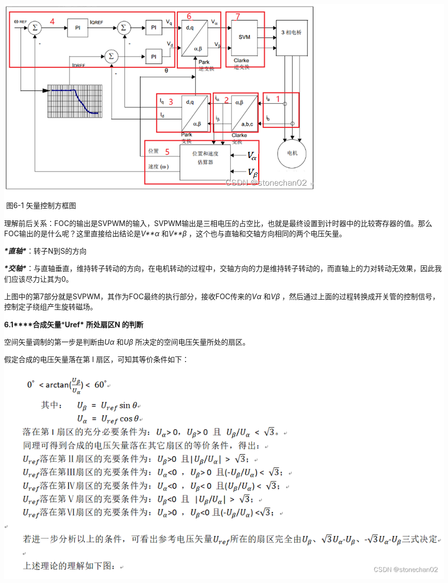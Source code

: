 ![img](.assest/note/cc802a7f8aa34defa3dc81e3dde4c562.png)

​                                 图6-1 矢量控制方框图



理解前后关系：FOC的输出是SVPWM的输入，SVPWM输出是三相电压的占空比，也就是最终设置到计时器中的比较寄存器的值。那么FOC输出的是什么呢？这里直接给出结论是*V**α* 和*V**β* ，这个也与直轴和交轴方向相同的两个电压矢量。

***\*直轴\****：转子N到S的方向      

***\*交轴\****：与直轴垂直，维持转子转动的方向，在电机转动的过程中，交轴方向的力是维持转子转动的，而直轴上的力对转动无效果，因此我们应该尽力让其为0。

上图中的第7部分就是SVPWM，其作为FOC最终的执行部分，接收FOC传来的*Vα* 和*Vβ* ，然后通过上面的过程转换成开关管的控制信号，控制定子绕组产生旋转磁场。 

**6.1****合成矢量*****Uref\*** **所处扇区N 的判断**

  空间矢量调制的第一步是判断由*Uα* 和*Uβ* 所决定的空间电压矢量所处的扇区。

假定合成的电压矢量落在第 I 扇区，可知其等价条件如下：

![img](.assest/note/c74afdea2803489f94c6c7f4d4809b3a.png)

